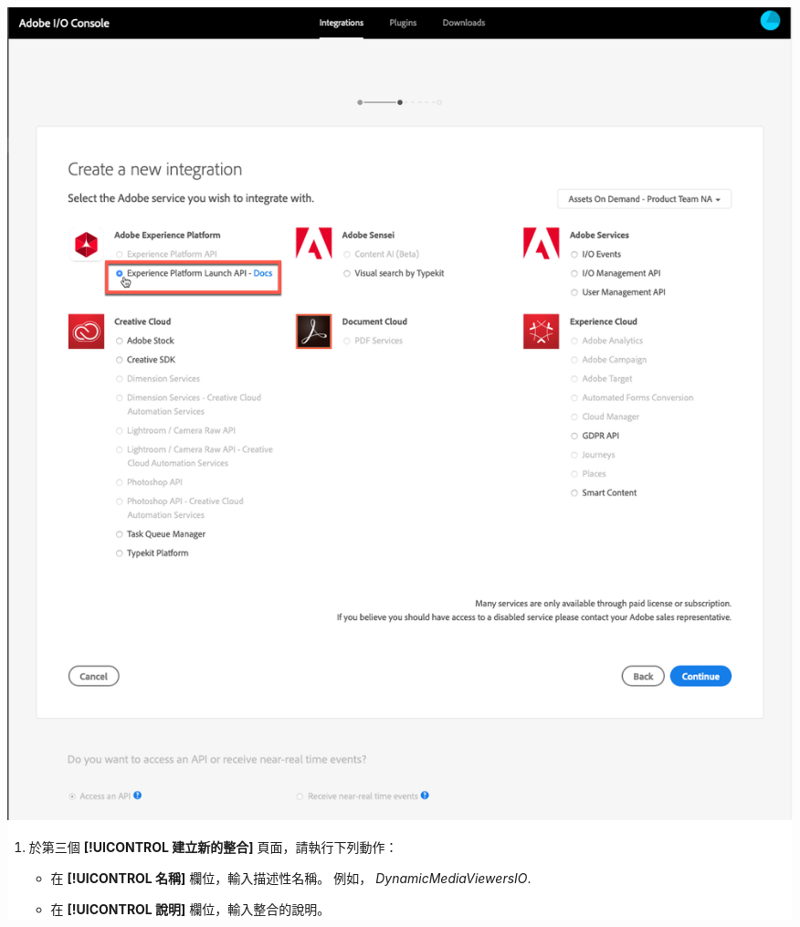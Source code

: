    ![2019-07-25_13-13-54](assets/2019-07-25_13-13-54.png)

1. 於第三個 **[!UICONTROL 建立新的整合]** 頁面，請執行下列動作：

   * 在 **[!UICONTROL 名稱]** 欄位，輸入描述性名稱。 例如， *DynamicMediaViewersIO*.

   * 在 **[!UICONTROL 說明]** 欄位，輸入整合的說明。
